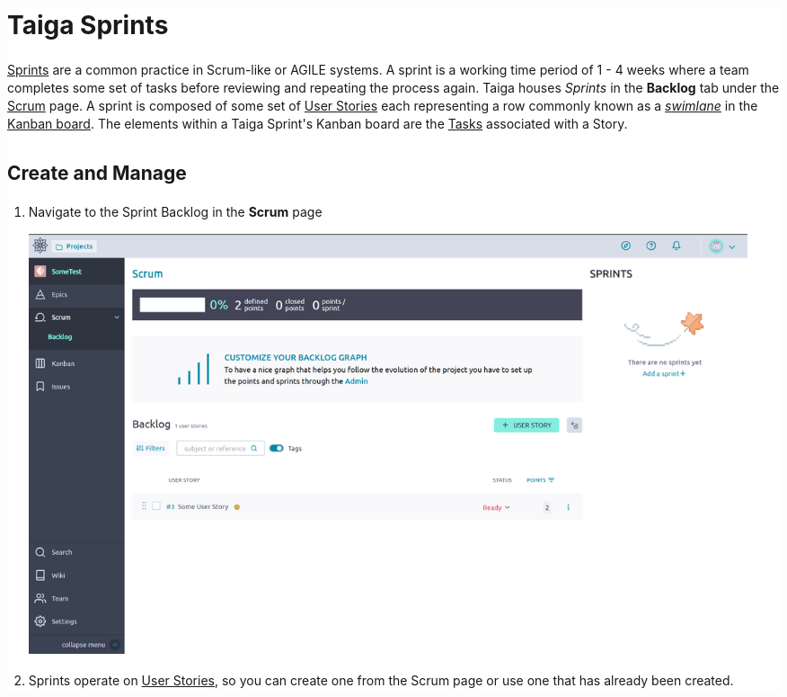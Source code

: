 # Taiga Sprints
[Sprints](https://support.atlassian.com/jira-software-cloud/docs/what-is-a-sprint/) are a common practice in Scrum-like or AGILE systems. A sprint is a working time period of 1 - 4 weeks where a team completes some set of tasks before reviewing and repeating the process again. Taiga houses *Sprints* in the **Backlog** tab under the [Scrum](https://www.scrum.org/resources/what-scrum-module) page. A sprint is composed of some set of [User Stories](./Stories.md) each representing a row commonly known as a *[swimlane](https://www.oldstreetsolutions.com/jira-swimlanes-agile-boards)* in the [Kanban board](./Kanban.md). The elements within a Taiga Sprint's Kanban board are the [Tasks](./Tasks.md) associated with a Story.  

## Create and Manage
1. Navigate to the Sprint Backlog in the **Scrum** page

    <img src="Images/S1.png" width=800>

2. Sprints operate on [User Stories](./Stories.md), so you can create one from the Scrum page or use one that has already been created.  
